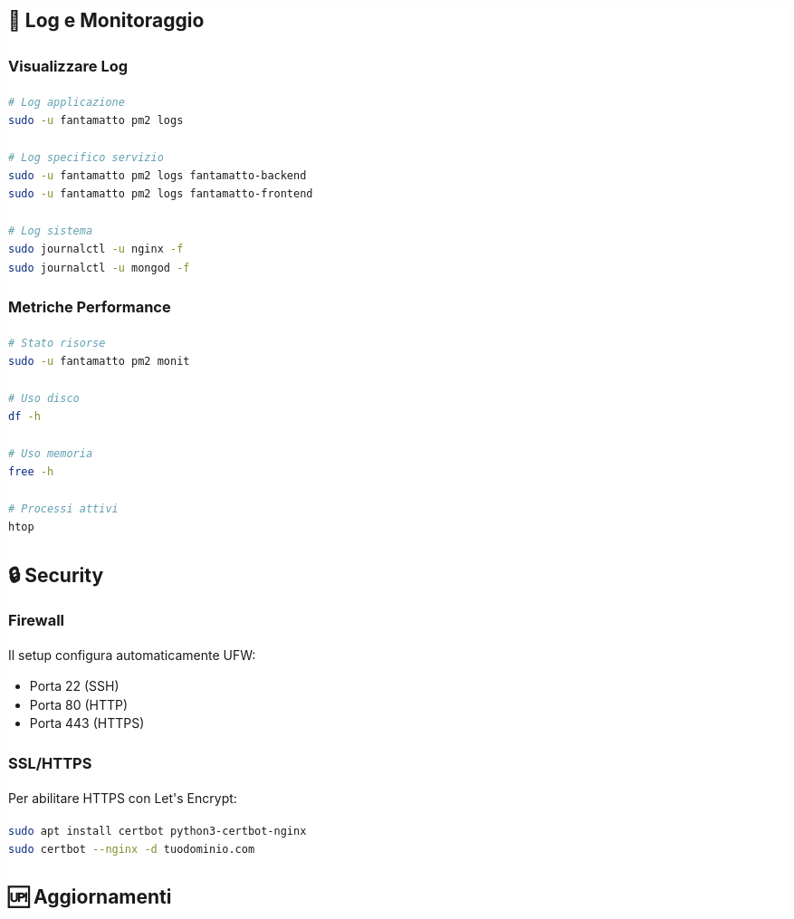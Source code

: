 ## 📝 Log e Monitoraggio

### Visualizzare Log

```bash
# Log applicazione
sudo -u fantamatto pm2 logs

# Log specifico servizio
sudo -u fantamatto pm2 logs fantamatto-backend
sudo -u fantamatto pm2 logs fantamatto-frontend

# Log sistema
sudo journalctl -u nginx -f
sudo journalctl -u mongod -f
```

### Metriche Performance

```bash
# Stato risorse
sudo -u fantamatto pm2 monit

# Uso disco
df -h

# Uso memoria
free -h

# Processi attivi
htop
```

## 🔒 Security

### Firewall

Il setup configura automaticamente UFW:
- Porta 22 (SSH)
- Porta 80 (HTTP)
- Porta 443 (HTTPS)

### SSL/HTTPS

Per abilitare HTTPS con Let's Encrypt:

```bash
sudo apt install certbot python3-certbot-nginx
sudo certbot --nginx -d tuodominio.com
```

## 🆙 Aggiornamenti
